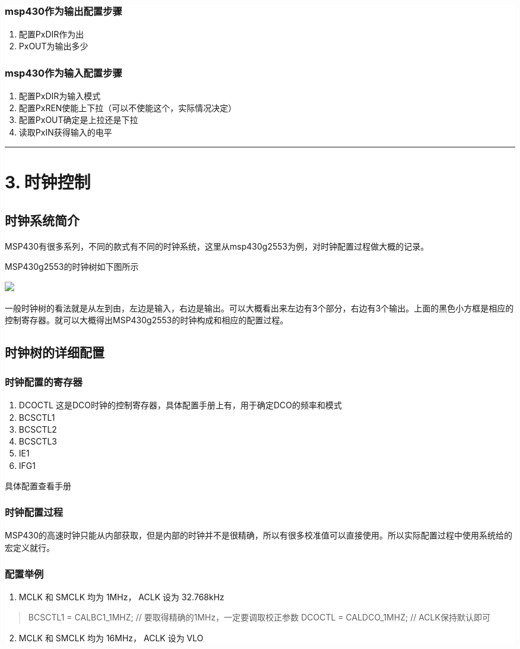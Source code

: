 ### msp430作为输出配置步骤

1. 配置PxDIR作为出
2. PxOUT为输出多少

### msp430作为输入配置步骤

1. 配置PxDIR为输入模式
2. 配置PxREN使能上下拉（可以不使能这个，实际情况决定）
3. 配置PxOUT确定是上拉还是下拉
4. 读取PxIN获得输入的电平

---

# 3. 时钟控制

## 时钟系统简介

MSP430有很多系列，不同的款式有不同的时钟系统，这里从msp430g2553为例，对时钟配置过程做大概的记录。 

MSP430g2553的时钟树如下图所示

![](https://pic-1302177449.cos.ap-chongqing.myqcloud.com//blog_pic/20210308192618.png)

一般时钟树的看法就是从左到由，左边是输入，右边是输出。可以大概看出来左边有3个部分，右边有3个输出。上面的黑色小方框是相应的控制寄存器。就可以大概得出MSP430g2553的时钟构成和相应的配置过程。

## 时钟树的详细配置

### 时钟配置的寄存器

1. DCOCTL 这是DCO时钟的控制寄存器，具体配置手册上有，用于确定DCO的频率和模式
2. BCSCTL1 
3. BCSCTL2
4. BCSCTL3
5. IE1
6. IFG1

具体配置查看手册

### 时钟配置过程

MSP430的高速时钟只能从内部获取，但是内部的时钟并不是很精确，所以有很多校准值可以直接使用。所以实际配置过程中使用系统给的宏定义就行。 

### 配置举例

1. MCLK 和 SMCLK 均为 1MHz， ACLK 设为 32.768kHz

>BCSCTL1 = CALBC1_1MHZ; // 要取得精确的1MHz，一定要调取校正参数 
>DCOCTL = CALDCO_1MHZ; // ACLK保持默认即可

2. MCLK 和 SMCLK 均为 16MHz， ACLK 设为 VLO
